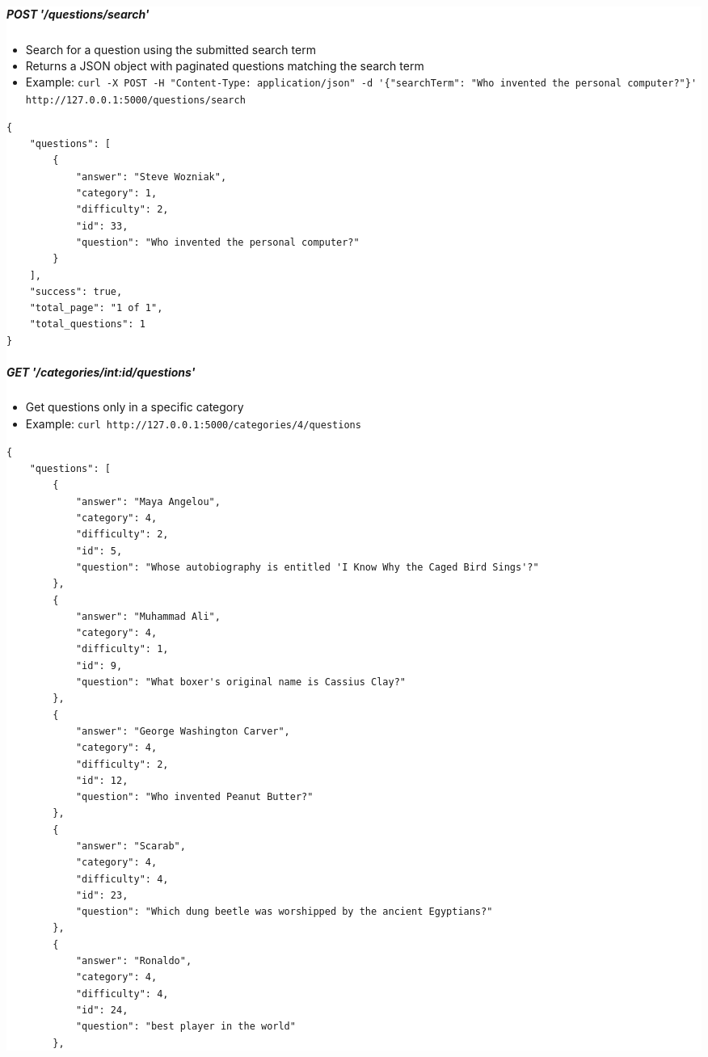 ##### POST '/questions/search'
- Search for a question using the submitted search term
- Returns a JSON object with paginated questions matching the search term
- Example: ```curl -X POST -H "Content-Type: application/json" -d '{"searchTerm": "Who invented the personal computer?"}' http://127.0.0.1:5000/questions/search```

```
{
    "questions": [
        {
            "answer": "Steve Wozniak",
            "category": 1,
            "difficulty": 2,
            "id": 33,
            "question": "Who invented the personal computer?"
        }
    ],
    "success": true,
    "total_page": "1 of 1",
    "total_questions": 1
}
```

##### GET '/categories/int:id/questions'
- Get questions only in a specific category
- Example: ```curl http://127.0.0.1:5000/categories/4/questions```

```
{
    "questions": [
        {
            "answer": "Maya Angelou",
            "category": 4,
            "difficulty": 2,
            "id": 5,
            "question": "Whose autobiography is entitled 'I Know Why the Caged Bird Sings'?"
        },
        {
            "answer": "Muhammad Ali",
            "category": 4,
            "difficulty": 1,
            "id": 9,
            "question": "What boxer's original name is Cassius Clay?"
        },
        {
            "answer": "George Washington Carver",
            "category": 4,
            "difficulty": 2,
            "id": 12,
            "question": "Who invented Peanut Butter?"
        },
        {
            "answer": "Scarab",
            "category": 4,
            "difficulty": 4,
            "id": 23,
            "question": "Which dung beetle was worshipped by the ancient Egyptians?"
        },
        {
            "answer": "Ronaldo",
            "category": 4,
            "difficulty": 4,
            "id": 24,
            "question": "best player in the world"
        },
```